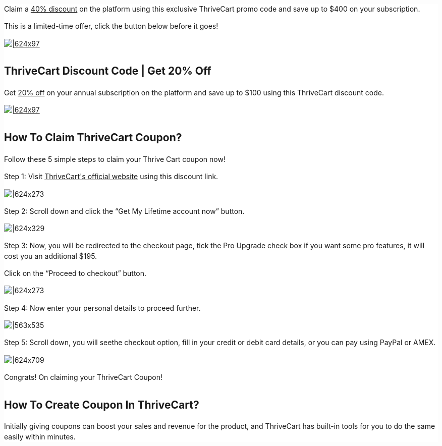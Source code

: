 Claim a [40% discount](https://bloggervoice--checkout.thrivecart.com/thrivecart-standard-account/) on the platform using this exclusive ThriveCart promo code and save up to $400 on your subscription.

This is a limited-time offer, click the button below before it goes!

[![|624x97](https://lh7-rt.googleusercontent.com/docsz/AD_4nXff5Xq5WzkrLXM66e6aICtJ6aGjBurWL_yoUQW2N3_GCG23ZRxOcfOqZrbgKmqnemlBBgOlcmbqdKL6uxxgUgOIXJNcwRDCJV74PzcSn1pxgtF2Y_YSazPchYy7YR-Shnehw-cY3g?key=ZmiHUaxDUHxyJoVYYtIsJirv)](https://bloggervoice--checkout.thrivecart.com/thrivecart-standard-account/)

## ThriveCart Discount Code | Get 20% Off

Get [20% off](https://bloggervoice--checkout.thrivecart.com/thrivecart-standard-account/) on your annual subscription on the platform and save up to $100 using this ThriveCart discount code.

[![|624x97](https://lh7-rt.googleusercontent.com/docsz/AD_4nXcklCRf3ajW6a82gn0k4aOx4moG70XYPps4HQyMdFy9lSocutCoYGAKMXBCT8YpF_4FjCP13jslrw4PJnjQAqmm6hMAwSi_GQKrxmMYY4-5U7C8_ms4b1TiaG9gex7JxeRcHBl0lQ?key=ZmiHUaxDUHxyJoVYYtIsJirv)](https://bloggervoice--checkout.thrivecart.com/thrivecart-standard-account/)

## How To Claim ThriveCart Coupon?

Follow these 5 simple steps to claim your Thrive Cart coupon now!

Step 1: Visit [ThriveCart's official website](https://bloggervoice--checkout.thrivecart.com/thrivecart-standard-account/) using this discount link.

![|624x273](https://lh7-rt.googleusercontent.com/docsz/AD_4nXc-seLev6feg6YYkb9Qnwzk4lfZDP0NOETr3zPCrBC5KvdaXNDeE2K7sRtV_UTjOFc5pfiDSluFLajuGoBrtVifgXgexXnpNVaAcQjTcicB3dLz33-HrBa6np181aSf2IVkerK-fA?key=ZmiHUaxDUHxyJoVYYtIsJirv)

Step 2: Scroll down and click the “Get My Lifetime account now” button.

![|624x329](https://lh7-rt.googleusercontent.com/docsz/AD_4nXeEikz3VjEfrxPj4ir22uTdJCNZJchdGmAigQD78q_krwanD3YlwHQcIy0TWGFZTEBu-1oa14caW4Jxj3CD0ebJ3WiqAJf9HM5tm51vK90FQDoJBBo9cqyvHc4p7HAAPrAiGlqhag?key=ZmiHUaxDUHxyJoVYYtIsJirv)

Step 3: Now, you will be redirected to the checkout page, tick the Pro Upgrade check box if you want some pro features, it will cost you an additional $195.

Click on the “Proceed to checkout” button.

![|624x273](https://lh7-rt.googleusercontent.com/docsz/AD_4nXdlBFRFC6kVUIHtN_LPbvmumoFMuRRj_C4ZUeMbqfKw87XwtS7HVyemC4k95Fiv3_eLRWerCKoKDHJy_mnjq6Ii8XOE9muCh1zM3VgPl84zTx4Lf9XBlJH3LIzMTHg2taj2jytcJw?key=ZmiHUaxDUHxyJoVYYtIsJirv)

Step 4: Now enter your personal details to proceed further.

![|563x535](https://lh7-rt.googleusercontent.com/docsz/AD_4nXdCA15st7UarGkEK0iHlbVPFxA2dJ6lZdVjZa8BlhB1XFiR_SXTKANSRyZmwjPTT_yZs4KFJCyBeLsWljJhLI_qRGj_ABOX5BQtpfj_hHmBoWBYJimdpkPtmUXGFuaG3qN27O6RNA?key=ZmiHUaxDUHxyJoVYYtIsJirv)

Step 5: Scroll down, you will seethe  checkout option, fill in your credit or debit card details, or you can pay using PayPal or AMEX.

![|624x709](https://lh7-rt.googleusercontent.com/docsz/AD_4nXe1wFo9zM5Ywp9hhxor8LCkoV-xT5sKXuuVNb9zxk5kZjlE15McBd_kGSIs7nyzDUxXJ5SJIMhYi9MwjJ2QAmHyh4Tk3nOT-irxPe57-RbQRB1_iQvEFKhzFcCv8hZLj2DEMekETA?key=ZmiHUaxDUHxyJoVYYtIsJirv)

Congrats! On claiming your ThriveCart Coupon!

## How To Create Coupon In ThriveCart?

Initially giving coupons can boost your sales and revenue for the product, and ThriveCart has built-in tools for you to do the same easily within minutes.
